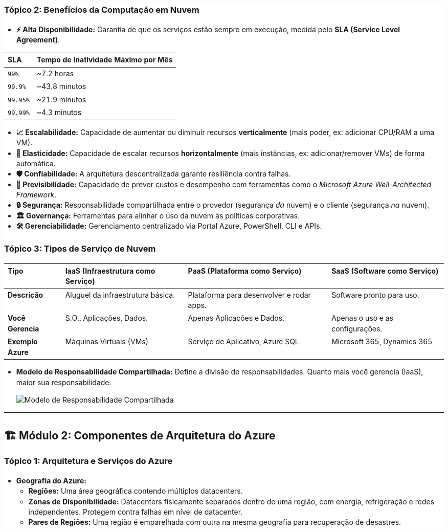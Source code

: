 
### Tópico 2: Benefícios da Computação em Nuvem

- **⚡ Alta Disponibilidade:** Garantia de que os serviços estão sempre em execução, medida pelo **SLA (Service Level Agreement)**.

| SLA | Tempo de Inatividade Máximo por Mês |
| :--- | :--- |
| `99%` | ~7.2 horas |
| `99.9%` | ~43.8 minutos |
| `99.95%`| ~21.9 minutos |
| `99.99%`| ~4.3 minutos |

- **📈 Escalabilidade:** Capacidade de aumentar ou diminuir recursos **verticalmente** (mais poder, ex: adicionar CPU/RAM a uma VM).
- **🤸 Elasticidade:** Capacidade de escalar recursos **horizontalmente** (mais instâncias, ex: adicionar/remover VMs) de forma automática.
- **🛡️ Confiabilidade:** A arquitetura descentralizada garante resiliência contra falhas.
- **🔮 Previsibilidade:** Capacidade de prever custos e desempenho com ferramentas como o *Microsoft Azure Well-Architected Framework*.
- **🔒 Segurança:** Responsabilidade compartilhada entre o provedor (segurança *da* nuvem) e o cliente (segurança *na* nuvem).
- **🏛️ Governança:** Ferramentas para alinhar o uso da nuvem às políticas corporativas.
- **🛠️ Gerenciabilidade:** Gerenciamento centralizado via Portal Azure, PowerShell, CLI e APIs.

### Tópico 3: Tipos de Serviço de Nuvem

| Tipo | **IaaS (Infraestrutura como Serviço)** | **PaaS (Plataforma como Serviço)** | **SaaS (Software como Serviço)** |
| :--- | :--- | :--- | :--- |
| **Descrição** | Aluguel da infraestrutura básica. | Plataforma para desenvolver e rodar apps. | Software pronto para uso. |
| **Você Gerencia**| S.O., Aplicações, Dados. | Apenas Aplicações e Dados. | Apenas o uso e as configurações. |
| **Exemplo Azure**| Máquinas Virtuais (VMs) | Serviço de Aplicativo, Azure SQL | Microsoft 365, Dynamics 365 |

- **Modelo de Responsabilidade Compartilhada:** Define a divisão de responsabilidades. Quanto mais você gerencia (IaaS), maior sua responsabilidade.

  ![Modelo de Responsabilidade Compartilhada](https://github.com/user-attachments/assets/35fe9c36-4d47-4ab9-954f-8b81f5d6b848)

---

## 🏗️ Módulo 2: Componentes de Arquitetura do Azure

### Tópico 1: Arquitetura e Serviços do Azure

- **Geografia do Azure:**
  - **Regiões:** Uma área geográfica contendo múltiplos datacenters.
  - **Zonas de Disponibilidade:** Datacenters fisicamente separados dentro de uma região, com energia, refrigeração e redes independentes. Protegem contra falhas em nível de datacenter.
  - **Pares de Regiões:** Uma região é emparelhada com outra na mesma geografia para recuperação de desastres.
